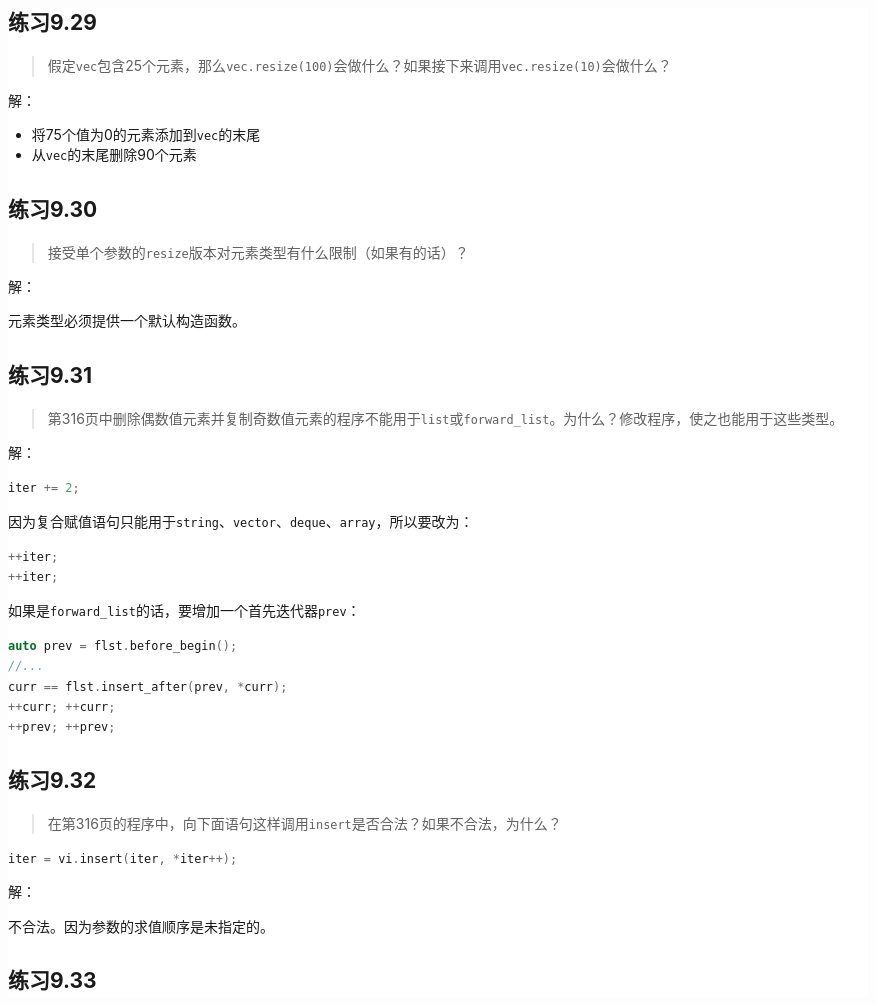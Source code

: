 ## 练习9.29

> 假定`vec`包含25个元素，那么`vec.resize(100)`会做什么？如果接下来调用`vec.resize(10)`会做什么？

解：

* 将75个值为0的元素添加到`vec`的末尾
* 从`vec`的末尾删除90个元素

## 练习9.30

> 接受单个参数的`resize`版本对元素类型有什么限制（如果有的话）？

解：

元素类型必须提供一个默认构造函数。

## 练习9.31

> 第316页中删除偶数值元素并复制奇数值元素的程序不能用于`list`或`forward_list`。为什么？修改程序，使之也能用于这些类型。

解：

```cpp
iter += 2;
```

因为复合赋值语句只能用于`string`、`vector`、`deque`、`array`，所以要改为：

```cpp
++iter;
++iter;
```

如果是`forward_list`的话，要增加一个首先迭代器`prev`：

```cpp
auto prev = flst.before_begin();
//...
curr == flst.insert_after(prev, *curr);
++curr; ++curr;
++prev; ++prev;
```

## 练习9.32

> 在第316页的程序中，向下面语句这样调用`insert`是否合法？如果不合法，为什么？

```cpp
iter = vi.insert(iter, *iter++);
```

解：

不合法。因为参数的求值顺序是未指定的。

## 练习9.33
